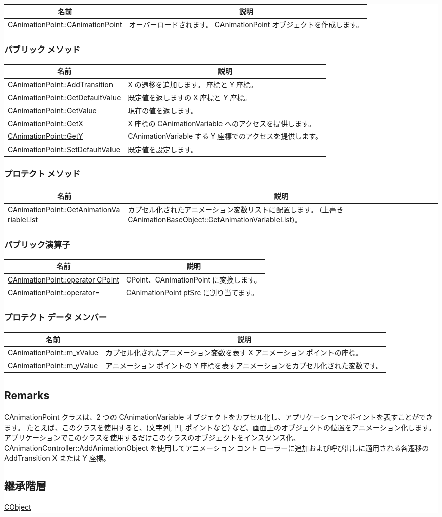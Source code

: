 |名前|説明|
|----------|-----------------|
|[CAnimationPoint::CAnimationPoint](#canimationpoint)|オーバーロードされます。 CAnimationPoint オブジェクトを作成します。|

### <a name="public-methods"></a>パブリック メソッド

|名前|説明|
|----------|-----------------|
|[CAnimationPoint::AddTransition](#addtransition)|X の遷移を追加します。 座標と Y 座標。|
|[CAnimationPoint::GetDefaultValue](#getdefaultvalue)|既定値を返しますの X 座標と Y 座標。|
|[CAnimationPoint::GetValue](#getvalue)|現在の値を返します。|
|[CAnimationPoint::GetX](#getx)|X 座標の CAnimationVariable へのアクセスを提供します。|
|[CAnimationPoint::GetY](#gety)|CAnimationVariable する Y 座標でのアクセスを提供します。|
|[CAnimationPoint::SetDefaultValue](#setdefaultvalue)|既定値を設定します。|

### <a name="protected-methods"></a>プロテクト メソッド

|名前|説明|
|----------|-----------------|
|[CAnimationPoint::GetAnimationVariableList](#getanimationvariablelist)|カプセル化されたアニメーション変数リストに配置します。 (上書き[CAnimationBaseObject::GetAnimationVariableList](../../mfc/reference/canimationbaseobject-class.md#getanimationvariablelist))。|

### <a name="public-operators"></a>パブリック演算子

|名前|説明|
|----------|-----------------|
|[CAnimationPoint::operator CPoint](#operator_cpoint)|CPoint、CAnimationPoint に変換します。|
|[CAnimationPoint::operator=](#operator_eq)|CAnimationPoint ptSrc に割り当てます。|

### <a name="protected-data-members"></a>プロテクト データ メンバー

|名前|説明|
|----------|-----------------|
|[CAnimationPoint::m_xValue](#m_xvalue)|カプセル化されたアニメーション変数を表す X アニメーション ポイントの座標。|
|[CAnimationPoint::m_yValue](#m_yvalue)|アニメーション ポイントの Y 座標を表すアニメーションをカプセル化された変数です。|

## <a name="remarks"></a>Remarks

CAnimationPoint クラスは、2 つの CAnimationVariable オブジェクトをカプセル化し、アプリケーションでポイントを表すことができます。 たとえば、このクラスを使用すると、(文字列, 円, ポイントなど) など、画面上のオブジェクトの位置をアニメーション化します。 アプリケーションでこのクラスを使用するだけこのクラスのオブジェクトをインスタンス化、CAnimationController::AddAnimationObject を使用してアニメーション コント ローラーに追加および呼び出しに適用される各遷移の AddTransition X または Y 座標。

## <a name="inheritance-hierarchy"></a>継承階層

[CObject](../../mfc/reference/cobject-class.md)
